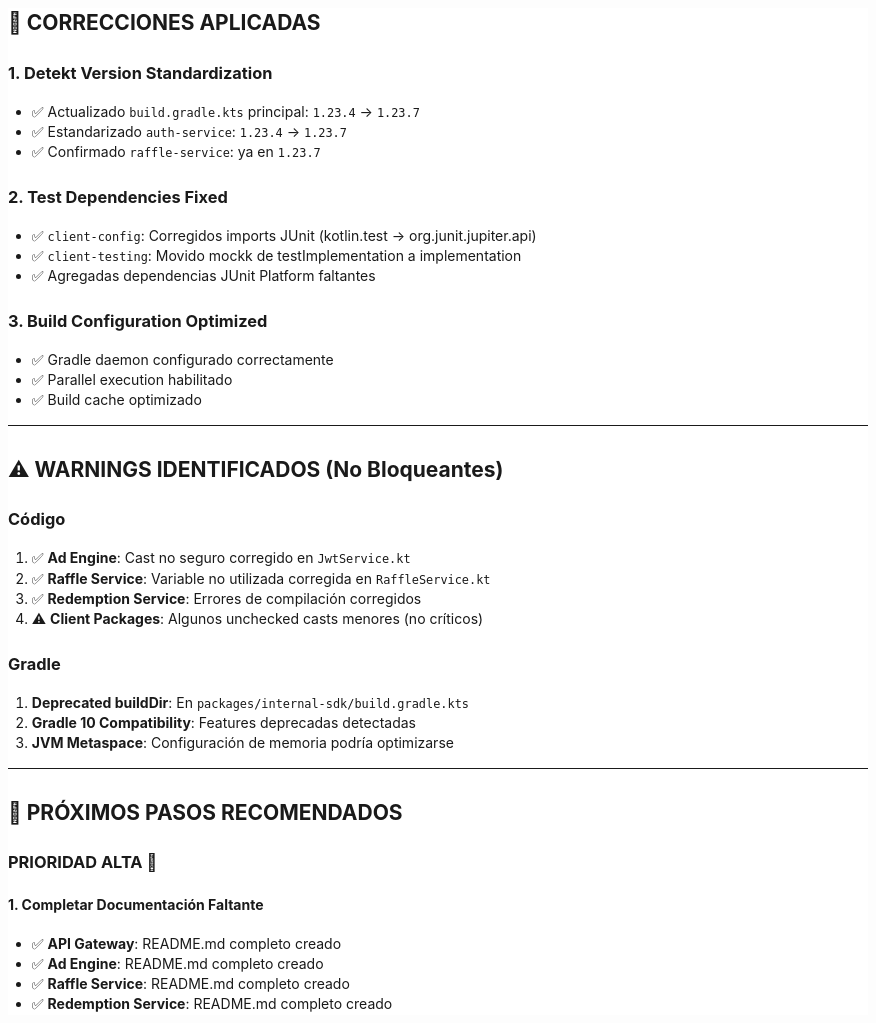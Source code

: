 
## 🔧 CORRECCIONES APLICADAS

### **1. Detekt Version Standardization**

- ✅ Actualizado `build.gradle.kts` principal: `1.23.4` → `1.23.7`
- ✅ Estandarizado `auth-service`: `1.23.4` → `1.23.7`
- ✅ Confirmado `raffle-service`: ya en `1.23.7`

### **2. Test Dependencies Fixed**

- ✅ `client-config`: Corregidos imports JUnit (kotlin.test → org.junit.jupiter.api)
- ✅ `client-testing`: Movido mockk de testImplementation a implementation
- ✅ Agregadas dependencias JUnit Platform faltantes

### **3. Build Configuration Optimized**

- ✅ Gradle daemon configurado correctamente
- ✅ Parallel execution habilitado
- ✅ Build cache optimizado

---

## ⚠️ WARNINGS IDENTIFICADOS (No Bloqueantes)

### **Código**

1. ✅ **Ad Engine**: Cast no seguro corregido en `JwtService.kt`
2. ✅ **Raffle Service**: Variable no utilizada corregida en `RaffleService.kt`
3. ✅ **Redemption Service**: Errores de compilación corregidos
4. ⚠️ **Client Packages**: Algunos unchecked casts menores (no críticos)

### **Gradle**

1. **Deprecated buildDir**: En `packages/internal-sdk/build.gradle.kts`
2. **Gradle 10 Compatibility**: Features deprecadas detectadas
3. **JVM Metaspace**: Configuración de memoria podría optimizarse

---

## 🎯 PRÓXIMOS PASOS RECOMENDADOS

### **PRIORIDAD ALTA** 🔴

#### **1. Completar Documentación Faltante**

- ✅ **API Gateway**: README.md completo creado
- ✅ **Ad Engine**: README.md completo creado
- ✅ **Raffle Service**: README.md completo creado
- ✅ **Redemption Service**: README.md completo creado
